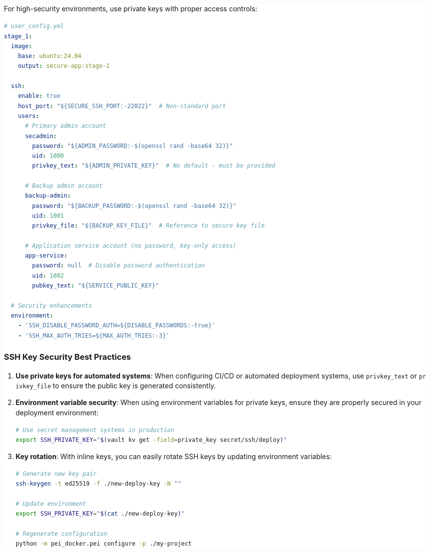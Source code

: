 For high-security environments, use private keys with proper access controls:

```yaml
# user_config.yml
stage_1:
  image:
    base: ubuntu:24.04
    output: secure-app:stage-1
  
  ssh:
    enable: true
    host_port: "${SECURE_SSH_PORT:-22022}"  # Non-standard port
    users:
      # Primary admin account
      secadmin:
        password: "${ADMIN_PASSWORD:-$(openssl rand -base64 32)}"
        uid: 1000
        privkey_text: "${ADMIN_PRIVATE_KEY}"  # No default - must be provided
      
      # Backup admin account
      backup-admin:
        password: "${BACKUP_PASSWORD:-$(openssl rand -base64 32)}"
        uid: 1001
        privkey_file: "${BACKUP_KEY_FILE}"  # Reference to secure key file
      
      # Application service account (no password, key-only access)
      app-service:
        password: null  # Disable password authentication
        uid: 1002
        pubkey_text: "${SERVICE_PUBLIC_KEY}"

  # Security enhancements
  environment:
    - 'SSH_DISABLE_PASSWORD_AUTH=${DISABLE_PASSWORDS:-true}'
    - 'SSH_MAX_AUTH_TRIES=${MAX_AUTH_TRIES:-3}'
```

### SSH Key Security Best Practices

1. **Use private keys for automated systems**: When configuring CI/CD or automated deployment systems, use `privkey_text` or `privkey_file` to ensure the public key is generated consistently.

2. **Environment variable security**: When using environment variables for private keys, ensure they are properly secured in your deployment environment:
   ```bash
   # Use secret management systems in production
   export SSH_PRIVATE_KEY="$(vault kv get -field=private_key secret/ssh/deploy)"
   ```

3. **Key rotation**: With inline keys, you can easily rotate SSH keys by updating environment variables:
   ```bash
   # Generate new key pair
   ssh-keygen -t ed25519 -f ./new-deploy-key -N ""
   
   # Update environment
   export SSH_PRIVATE_KEY="$(cat ./new-deploy-key)"
   
   # Regenerate configuration
   python -m pei_docker.pei configure -p ./my-project
   ```
